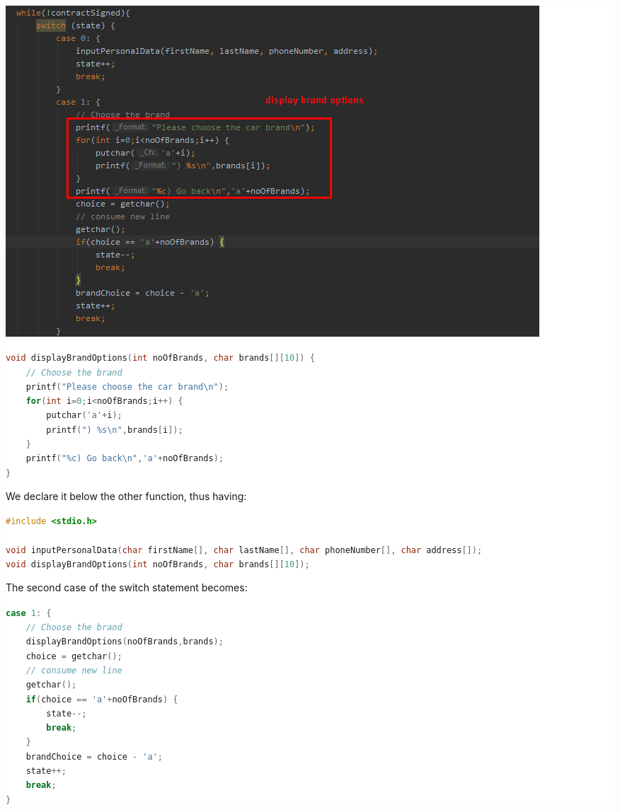 ![4_1_extract_brand_options](images/refactoring-car-shop/4_1_extract_brand_options.png)

```c
void displayBrandOptions(int noOfBrands, char brands[][10]) {
    // Choose the brand
    printf("Please choose the car brand\n");
    for(int i=0;i<noOfBrands;i++) {
        putchar('a'+i);
        printf(") %s\n",brands[i]);
    }
    printf("%c) Go back\n",'a'+noOfBrands);
}
```

We declare it below the other function, thus having:
```c
#include <stdio.h>

void inputPersonalData(char firstName[], char lastName[], char phoneNumber[], char address[]);
void displayBrandOptions(int noOfBrands, char brands[][10]);
```

The second case of the switch statement becomes:
```c
case 1: {
    // Choose the brand
    displayBrandOptions(noOfBrands,brands);
    choice = getchar();
    // consume new line
    getchar();
    if(choice == 'a'+noOfBrands) {
        state--;
        break;
    }
    brandChoice = choice - 'a';
    state++;
    break;
}
```
